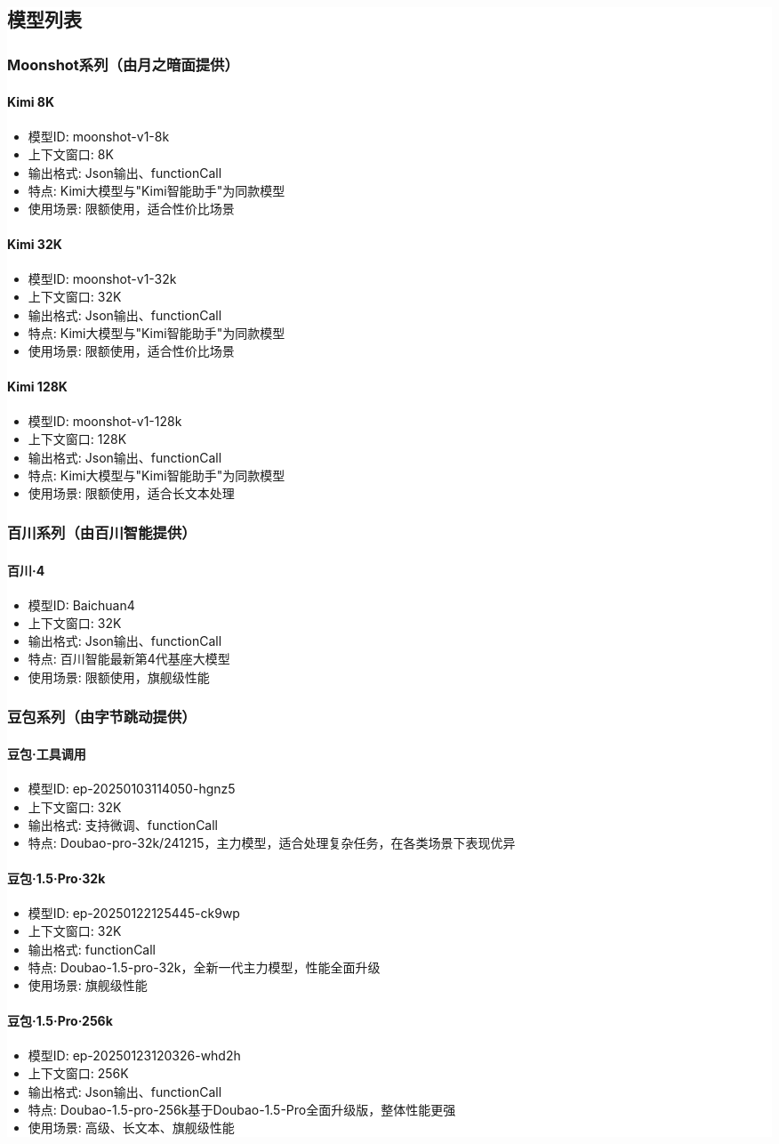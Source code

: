 ## 模型列表

### Moonshot系列（由月之暗面提供）

#### Kimi 8K
- 模型ID: moonshot-v1-8k
- 上下文窗口: 8K
- 输出格式: Json输出、functionCall
- 特点: Kimi大模型与"Kimi智能助手"为同款模型
- 使用场景: 限额使用，适合性价比场景

#### Kimi 32K
- 模型ID: moonshot-v1-32k
- 上下文窗口: 32K
- 输出格式: Json输出、functionCall
- 特点: Kimi大模型与"Kimi智能助手"为同款模型
- 使用场景: 限额使用，适合性价比场景

#### Kimi 128K
- 模型ID: moonshot-v1-128k
- 上下文窗口: 128K
- 输出格式: Json输出、functionCall
- 特点: Kimi大模型与"Kimi智能助手"为同款模型
- 使用场景: 限额使用，适合长文本处理

### 百川系列（由百川智能提供）

#### 百川·4
- 模型ID: Baichuan4
- 上下文窗口: 32K
- 输出格式: Json输出、functionCall
- 特点: 百川智能最新第4代基座大模型
- 使用场景: 限额使用，旗舰级性能

### 豆包系列（由字节跳动提供）

#### 豆包·工具调用
- 模型ID: ep-20250103114050-hgnz5
- 上下文窗口: 32K
- 输出格式: 支持微调、functionCall
- 特点: Doubao-pro-32k/241215，主力模型，适合处理复杂任务，在各类场景下表现优异

#### 豆包·1.5·Pro·32k
- 模型ID: ep-20250122125445-ck9wp
- 上下文窗口: 32K
- 输出格式: functionCall
- 特点: Doubao-1.5-pro-32k，全新一代主力模型，性能全面升级
- 使用场景: 旗舰级性能

#### 豆包·1.5·Pro·256k
- 模型ID: ep-20250123120326-whd2h
- 上下文窗口: 256K
- 输出格式: Json输出、functionCall
- 特点: Doubao-1.5-pro-256k基于Doubao-1.5-Pro全面升级版，整体性能更强
- 使用场景: 高级、长文本、旗舰级性能
